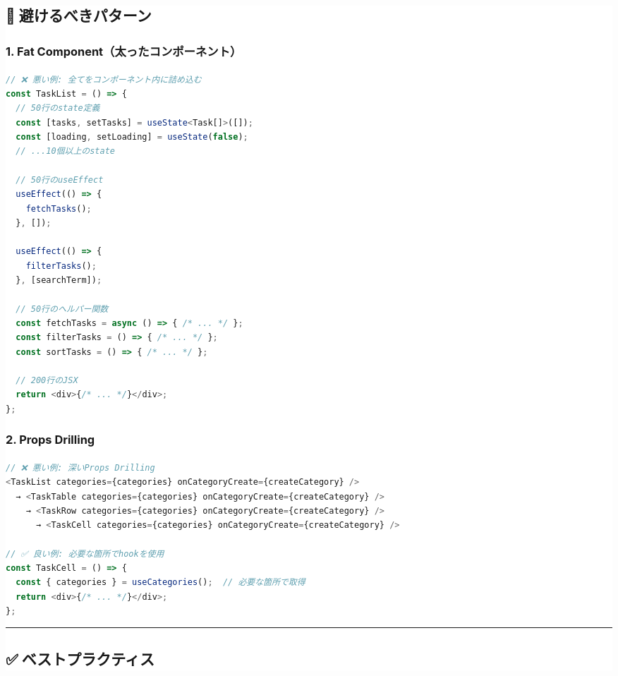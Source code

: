 
## 🚫 避けるべきパターン

### **1. Fat Component（太ったコンポーネント）**

```typescript
// ❌ 悪い例: 全てをコンポーネント内に詰め込む
const TaskList = () => {
  // 50行のstate定義
  const [tasks, setTasks] = useState<Task[]>([]);
  const [loading, setLoading] = useState(false);
  // ...10個以上のstate

  // 50行のuseEffect
  useEffect(() => {
    fetchTasks();
  }, []);

  useEffect(() => {
    filterTasks();
  }, [searchTerm]);

  // 50行のヘルパー関数
  const fetchTasks = async () => { /* ... */ };
  const filterTasks = () => { /* ... */ };
  const sortTasks = () => { /* ... */ };

  // 200行のJSX
  return <div>{/* ... */}</div>;
};
```

### **2. Props Drilling**

```typescript
// ❌ 悪い例: 深いProps Drilling
<TaskList categories={categories} onCategoryCreate={createCategory} />
  → <TaskTable categories={categories} onCategoryCreate={createCategory} />
    → <TaskRow categories={categories} onCategoryCreate={createCategory} />
      → <TaskCell categories={categories} onCategoryCreate={createCategory} />

// ✅ 良い例: 必要な箇所でhookを使用
const TaskCell = () => {
  const { categories } = useCategories();  // 必要な箇所で取得
  return <div>{/* ... */}</div>;
};
```

---

## ✅ ベストプラクティス
